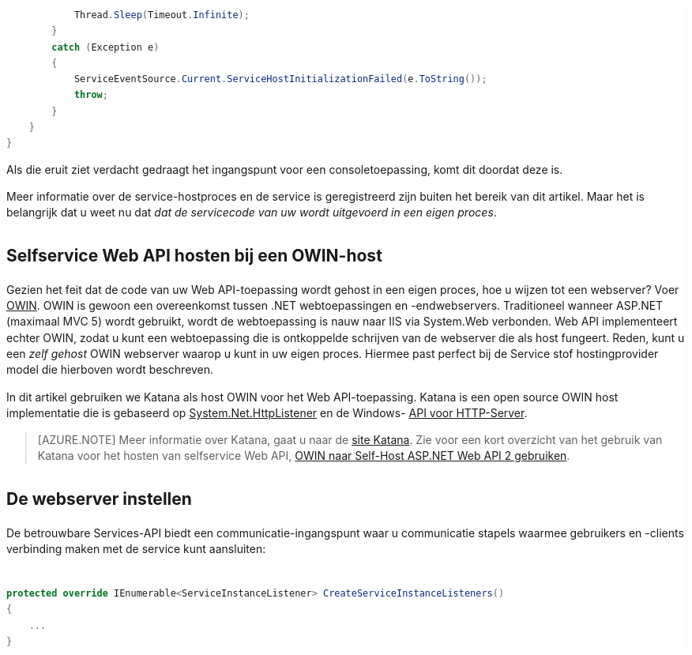 ```csharp
            Thread.Sleep(Timeout.Infinite);
        }
        catch (Exception e)
        {
            ServiceEventSource.Current.ServiceHostInitializationFailed(e.ToString());
            throw;
        }
    }
}

```

Als die eruit ziet verdacht gedraagt het ingangspunt voor een consoletoepassing, komt dit doordat deze is.

Meer informatie over de service-hostproces en de service is geregistreerd zijn buiten het bereik van dit artikel. Maar het is belangrijk dat u weet nu dat *dat de servicecode van uw wordt uitgevoerd in een eigen proces*.

## <a name="self-host-web-api-with-an-owin-host"></a>Selfservice Web API hosten bij een OWIN-host

Gezien het feit dat de code van uw Web API-toepassing wordt gehost in een eigen proces, hoe u wijzen tot een webserver? Voer [OWIN](http://owin.org/). OWIN is gewoon een overeenkomst tussen .NET webtoepassingen en -endwebservers. Traditioneel wanneer ASP.NET (maximaal MVC 5) wordt gebruikt, wordt de webtoepassing is nauw naar IIS via System.Web verbonden. Web API implementeert echter OWIN, zodat u kunt een webtoepassing die is ontkoppelde schrijven van de webserver die als host fungeert. Reden, kunt u een *zelf gehost* OWIN webserver waarop u kunt in uw eigen proces. Hiermee past perfect bij de Service stof hostingprovider model die hierboven wordt beschreven.

In dit artikel gebruiken we Katana als host OWIN voor het Web API-toepassing. Katana is een open source OWIN host implementatie die is gebaseerd op [System.Net.HttpListener](https://msdn.microsoft.com/library/system.net.httplistener.aspx) en de Windows- [API voor HTTP-Server](https://msdn.microsoft.com/library/windows/desktop/aa364510.aspx).

> [AZURE.NOTE] Meer informatie over Katana, gaat u naar de [site Katana](http://www.asp.net/aspnet/overview/owin-and-katana/an-overview-of-project-katana). Zie voor een kort overzicht van het gebruik van Katana voor het hosten van selfservice Web API, [OWIN naar Self-Host ASP.NET Web API 2 gebruiken](http://www.asp.net/web-api/overview/hosting-aspnet-web-api/use-owin-to-self-host-web-api).


## <a name="set-up-the-web-server"></a>De webserver instellen

De betrouwbare Services-API biedt een communicatie-ingangspunt waar u communicatie stapels waarmee gebruikers en -clients verbinding maken met de service kunt aansluiten:

```csharp

protected override IEnumerable<ServiceInstanceListener> CreateServiceInstanceListeners()
{
    ...
}

```
